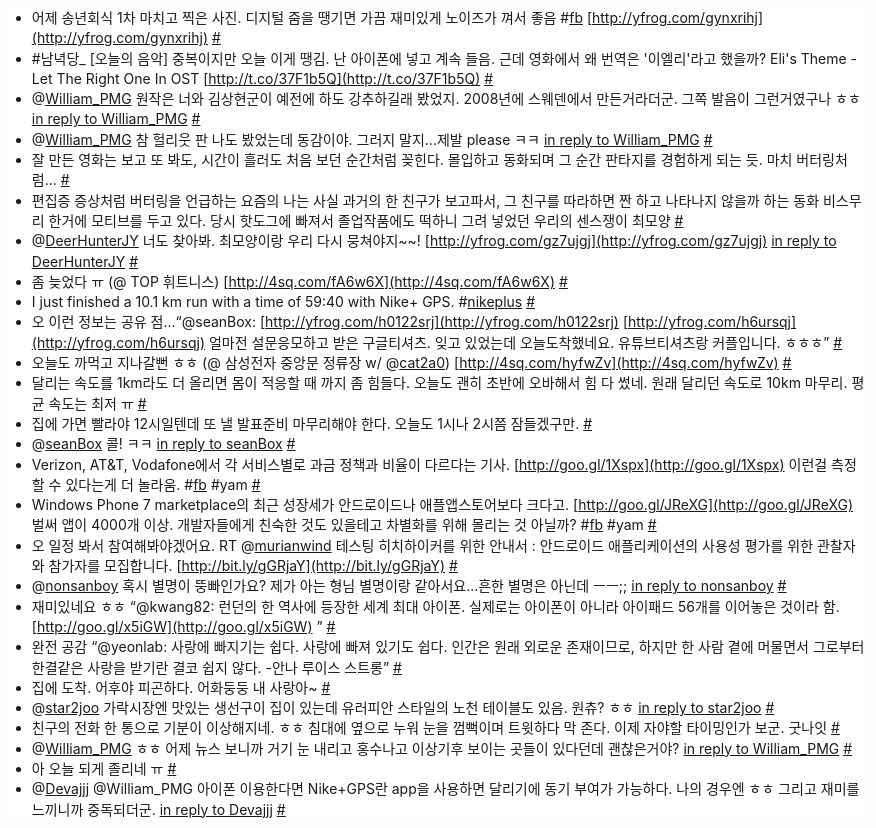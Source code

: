 - 어제 송년회식 1차 마치고 찍은 사진. 디지털 줌을 땡기면 가끔 재미있게 노이즈가 껴서 좋음 #[fb](http://search.twitter.com/search?q=%23fb) [http://yfrog.com/gynxrihj](http://yfrog.com/gynxrihj) [#](http://twitter.com/blurblah/statuses/17046522445176832)
- #남녁당\_ \[오늘의 음악\] 중복이지만 오늘 이게 땡김. 난 아이폰에 넣고 계속 들음. 근데 영화에서 왜 번역은 '이엘리'라고 했을까? Eli's Theme - Let The Right One In OST [http://t.co/37F1b5Q](http://t.co/37F1b5Q) [#](http://twitter.com/blurblah/statuses/17072676384284673)
- @[William\_PMG](http://twitter.com/William_PMG) 원작은 너와 김상현군이 예전에 하도 강추하길래 봤었지. 2008년에 스웨덴에서 만든거라더군. 그쪽 발음이 그런거였구나 ㅎㅎ [in reply to William\_PMG](http://twitter.com/William_PMG/statuses/17076838706712576) [#](http://twitter.com/blurblah/statuses/17089013131247616)
- @[William\_PMG](http://twitter.com/William_PMG) 참 헐리웃 판 나도 봤었는데 동감이야. 그러지 말지...제발 please ㅋㅋ [in reply to William\_PMG](http://twitter.com/William_PMG/statuses/17076838706712576) [#](http://twitter.com/blurblah/statuses/17089267389960193)
- 잘 만든 영화는 보고 또 봐도, 시간이 흘러도 처음 보던 순간처럼 꽂힌다. 몰입하고 동화되며 그 순간 판타지를 경험하게 되는 듯. 마치 버터링처럼... [#](http://twitter.com/blurblah/statuses/17090368906465280)
- 편집증 증상처럼 버터링을 언급하는 요즘의 나는 사실 과거의 한 친구가 보고파서, 그 친구를 따라하면 짠 하고 나타나지 않을까 하는 동화 비스무리 한거에 모티브를 두고 있다. 당시 핫도그에 빠져서 졸업작품에도 떡하니 그려 넣었던 우리의 센스쟁이 최모양 [#](http://twitter.com/blurblah/statuses/17092521360367616)
- @[DeerHunterJY](http://twitter.com/DeerHunterJY) 너도 찾아봐. 최모양이랑 우리 다시 뭉쳐야지~~! [http://yfrog.com/gz7ujgj](http://yfrog.com/gz7ujgj) [in reply to DeerHunterJY](http://twitter.com/DeerHunterJY/statuses/17104593301278720) [#](http://twitter.com/blurblah/statuses/17104988153057281)
- 좀 늦었다 ㅠ (@ TOP 휘트니스) [http://4sq.com/fA6w6X](http://4sq.com/fA6w6X) [#](http://twitter.com/blurblah/statuses/17181822328774656)
- I just finished a 10.1 km run with a time of 59:40 with Nike+ GPS. #[nikeplus](http://search.twitter.com/search?q=%23nikeplus) [#](http://twitter.com/blurblah/statuses/17200031585013760)
- 오 이런 정보는 공유 점...“@seanBox: [http://yfrog.com/h0122srj](http://yfrog.com/h0122srj) [http://yfrog.com/h6ursqj](http://yfrog.com/h6ursqj) 얼마전 설문응모하고 받은 구글티셔츠. 잊고 있었는데 오늘도착했네요. 유튜브티셔츠랑 커플입니다. ㅎㅎㅎ” [#](http://twitter.com/blurblah/statuses/17207717387046912)
- 오늘도 까먹고 지나갈뻔 ㅎㅎ (@ 삼성전자 중앙문 정류장 w/ @[cat2a0](http://twitter.com/cat2a0)) [http://4sq.com/hyfwZv](http://4sq.com/hyfwZv) [#](http://twitter.com/blurblah/statuses/17208095386107904)
- 달리는 속도를 1km라도 더 올리면 몸이 적응할 때 까지 좀 힘들다. 오늘도 괜히 초반에 오바해서 힘 다 썼네. 원래 달리던 속도로 10km 마무리. 평균 속도는 최저 ㅠ [#](http://twitter.com/blurblah/statuses/17209547194114048)
- 집에 가면 빨라야 12시일텐데 또 낼 발표준비 마무리해야 한다. 오늘도 1시나 2시쯤 잠들겠구만. [#](http://twitter.com/blurblah/statuses/17209925310611457)
- @[seanBox](http://twitter.com/seanBox) 콜! ㅋㅋ [in reply to seanBox](http://twitter.com/seanBox/statuses/17210983286050816) [#](http://twitter.com/blurblah/statuses/17211943697780736)
- Verizon, AT&T, Vodafone에서 각 서비스별로 과금 정책과 비율이 다르다는 기사. [http://goo.gl/1Xspx](http://goo.gl/1Xspx) 이런걸 측정할 수 있다는게 더 놀라움. #[fb](http://search.twitter.com/search?q=%23fb) #yam [#](http://twitter.com/blurblah/statuses/17213015610888194)
- Windows Phone 7 marketplace의 최근 성장세가 안드로이드나 애플앱스토어보다 크다고. [http://goo.gl/JReXG](http://goo.gl/JReXG) 벌써 앱이 4000개 이상. 개발자들에게 친숙한 것도 있을테고 차별화를 위해 몰리는 것 아닐까? #[fb](http://search.twitter.com/search?q=%23fb) #yam [#](http://twitter.com/blurblah/statuses/17215797982134272)
- 오 일정 봐서 참여해봐야겠어요. RT @[murianwind](http://twitter.com/murianwind) 테스팅 히치하이커를 위한 안내서 : 안드로이드 애플리케이션의 사용성 평가를 위한 관찰자와 참가자를 모집합니다. [http://bit.ly/gGRjaY](http://bit.ly/gGRjaY) [#](http://twitter.com/blurblah/statuses/17218432877469696)
- @[nonsanboy](http://twitter.com/nonsanboy) 혹시 별명이 뚱빠인가요? 제가 아는 형님 별명이랑 같아서요...흔한 별명은 아닌데 ㅡㅡ;; [in reply to nonsanboy](http://twitter.com/nonsanboy/statuses/17210279951601664) [#](http://twitter.com/blurblah/statuses/17221583491825664)
- 재미있네요 ㅎㅎ “@kwang82: 런던의 한 역사에 등장한 세계 최대 아이폰. 실제로는 아이폰이 아니라 아이패드 56개를 이어놓은 것이라 함. [http://goo.gl/x5iGW](http://goo.gl/x5iGW) ” [#](http://twitter.com/blurblah/statuses/17221890439389184)
- 완전 공감 “@yeonlab: 사랑에 빠지기는 쉽다. 사랑에 빠져 있기도 쉽다. 인간은 원래 외로운 존재이므로, 하지만 한 사람 곁에 머물면서 그로부터 한결같은 사랑을 받기란 결코 쉽지 않다. -안나 루이스 스트롱” [#](http://twitter.com/blurblah/statuses/17228360144920577)
- 집에 도착. 어후야 피곤하다. 어화둥둥 내 사랑아~ [#](http://twitter.com/blurblah/statuses/17233373625843713)
- @[star2joo](http://twitter.com/star2joo) 가락시장엔 맛있는 생선구이 집이 있는데 유러피안 스타일의 노천 테이블도 있음. 원츄? ㅎㅎ [in reply to star2joo](http://twitter.com/star2joo/statuses/17174346288078848) [#](http://twitter.com/blurblah/statuses/17255193909395456)
- 친구의 전화 한 통으로 기분이 이상해지네. ㅎㅎ 침대에 옆으로 누워 눈을 껌뻑이며 트윗하다 막 존다. 이제 자야할 타이밍인가 보군. 굿나잇 [#](http://twitter.com/blurblah/statuses/17256713430241280)
- @[William\_PMG](http://twitter.com/William_PMG) ㅎㅎ 어제 뉴스 보니까 거기 눈 내리고 홍수나고 이상기후 보이는 곳들이 있다던데 괜찮은거야? [in reply to William\_PMG](http://twitter.com/William_PMG/statuses/17332982868086785) [#](http://twitter.com/blurblah/statuses/17339081922977793)
- 아 오늘 되게 졸리네 ㅠ [#](http://twitter.com/blurblah/statuses/17341771377811456)
- @[Devajjj](http://twitter.com/Devajjj) @William\_PMG 아이폰 이용한다면 Nike+GPS란 app을 사용하면 달리기에 동기 부여가 가능하다. 나의 경우엔 ㅎㅎ 그리고 재미를 느끼니까 중독되더군. [in reply to Devajjj](http://twitter.com/Devajjj/statuses/17363864710553600) [#](http://twitter.com/blurblah/statuses/17370438023774208)